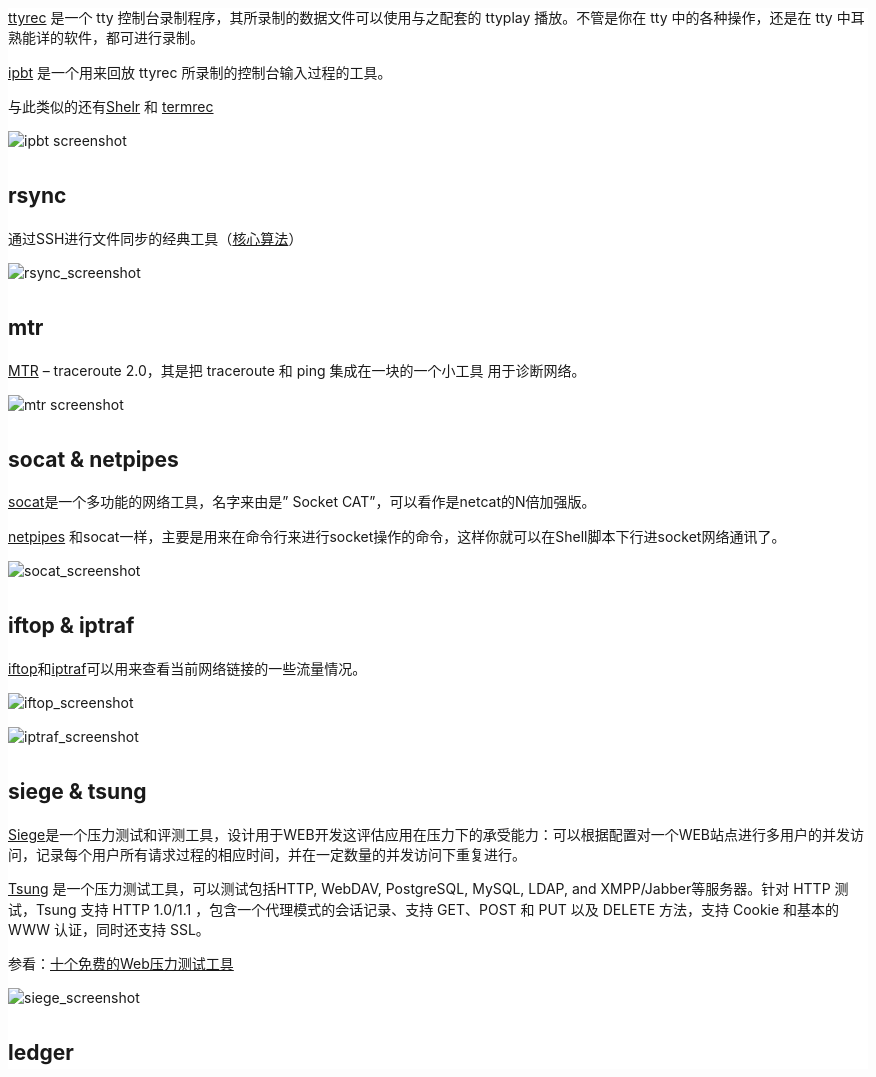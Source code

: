 [ttyrec](http://0xcc.net/ttyrec/index.html.en) 是一个 tty 控制台录制程序，其所录制的数据文件可以使用与之配套的 ttyplay 播放。不管是你在 tty 中的各种操作，还是在 tty 中耳熟能详的软件，都可进行录制。

[ipbt](http://www.chiark.greenend.org.uk/~sgtatham/ipbt/) 是一个用来回放 ttyrec 所录制的控制台输入过程的工具。

与此类似的还有[Shelr](http://shelr.tv/) 和 [termrec](http://sourceforge.net/projects/termrec/) 

![ipbt screenshot](http://coolshell.cn//wp-content/uploads/2012/07/ipbt_screenshot.png)

## rsync

通过SSH进行文件同步的经典工具（[核心算法](http://coolshell.cn/articles/7425.html)）

![rsync_screenshot](http://coolshell.cn//wp-content/uploads/2012/07/rsync_screenshot.png)

## mtr
[MTR](http://www.bitwizard.nl/mtr/) – traceroute 2.0，其是把 traceroute 和 ping 集成在一块的一个小工具 用于诊断网络。

![mtr screenshot](http://coolshell.cn//wp-content/uploads/2012/07/mtr_screenshot.png)

## socat & netpipes

[socat](http://www.dest-unreach.org/socat/)是一个多功能的网络工具，名字来由是” Socket CAT”，可以看作是netcat的N倍加强版。

[netpipes](http://web.purplefrog.com/~thoth/netpipes/) 和socat一样，主要是用来在命令行来进行socket操作的命令，这样你就可以在Shell脚本下行进socket网络通讯了。

![socat_screenshot](http://coolshell.cn//wp-content/uploads/2012/07/socat_screenshot.png)

## iftop & iptraf

[iftop](http://www.ex-parrot.com/~pdw/iftop/)和[iptraf](http://iptraf.seul.org/)可以用来查看当前网络链接的一些流量情况。

![iftop_screenshot](http://coolshell.cn//wp-content/uploads/2012/07/iftop_screenshot.png)

![iptraf_screenshot](http://coolshell.cn//wp-content/uploads/2012/07/iptraf-tcpudp.gif)


## siege & tsung

[Siege](http://www.joedog.org/siege-home/)是一个压力测试和评测工具，设计用于WEB开发这评估应用在压力下的承受能力：可以根据配置对一个WEB站点进行多用户的并发访问，记录每个用户所有请求过程的相应时间，并在一定数量的并发访问下重复进行。

[Tsung](http://tsung.erlang-projects.org/) 是一个压力测试工具，可以测试包括HTTP, WebDAV, PostgreSQL, MySQL, LDAP, and XMPP/Jabber等服务器。针对 HTTP 测试，Tsung 支持 HTTP 1.0/1.1 ，包含一个代理模式的会话记录、支持 GET、POST 和 PUT 以及 DELETE 方法，支持 Cookie 和基本的 WWW 认证，同时还支持 SSL。

参看：[十个免费的Web压力测试工具](http://coolshell.cn/articles/2589.html)

![siege_screenshot](http://coolshell.cn//wp-content/uploads/2012/07/siege_screenshot.png)

## ledger
